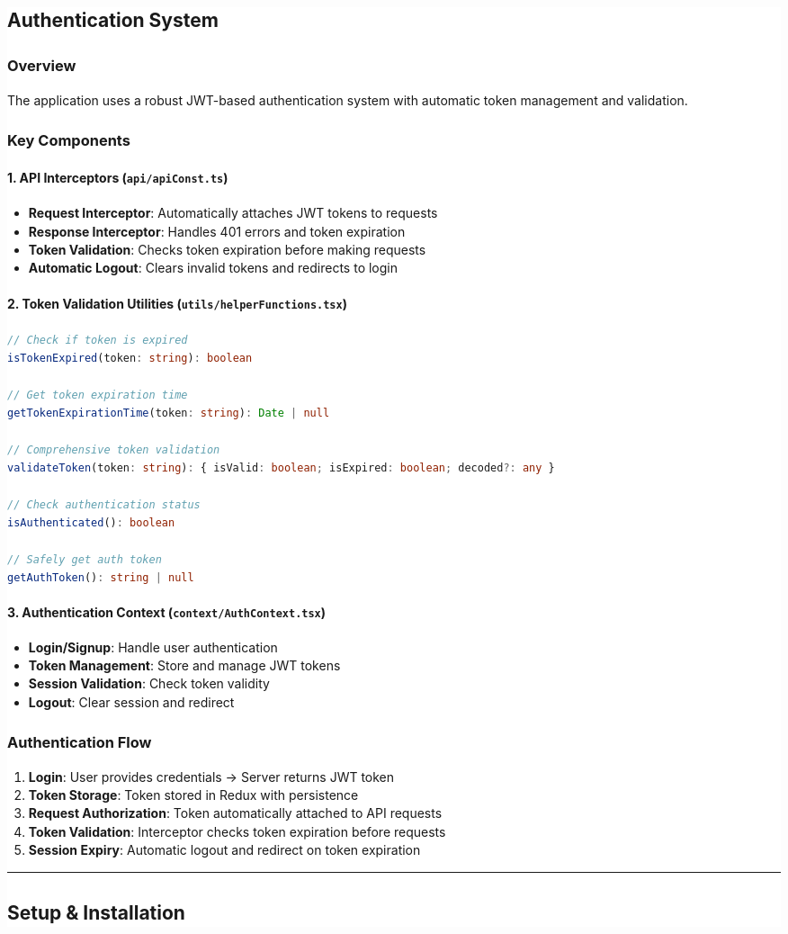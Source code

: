 
## Authentication System

### Overview
The application uses a robust JWT-based authentication system with automatic token management and validation.

### Key Components

#### 1. **API Interceptors** (`api/apiConst.ts`)
- **Request Interceptor**: Automatically attaches JWT tokens to requests
- **Response Interceptor**: Handles 401 errors and token expiration
- **Token Validation**: Checks token expiration before making requests
- **Automatic Logout**: Clears invalid tokens and redirects to login

#### 2. **Token Validation Utilities** (`utils/helperFunctions.tsx`)
```typescript
// Check if token is expired
isTokenExpired(token: string): boolean

// Get token expiration time
getTokenExpirationTime(token: string): Date | null

// Comprehensive token validation
validateToken(token: string): { isValid: boolean; isExpired: boolean; decoded?: any }

// Check authentication status
isAuthenticated(): boolean

// Safely get auth token
getAuthToken(): string | null
```

#### 3. **Authentication Context** (`context/AuthContext.tsx`)
- **Login/Signup**: Handle user authentication
- **Token Management**: Store and manage JWT tokens
- **Session Validation**: Check token validity
- **Logout**: Clear session and redirect

### Authentication Flow
1. **Login**: User provides credentials → Server returns JWT token
2. **Token Storage**: Token stored in Redux with persistence
3. **Request Authorization**: Token automatically attached to API requests
4. **Token Validation**: Interceptor checks token expiration before requests
5. **Session Expiry**: Automatic logout and redirect on token expiration

---

## Setup & Installation
